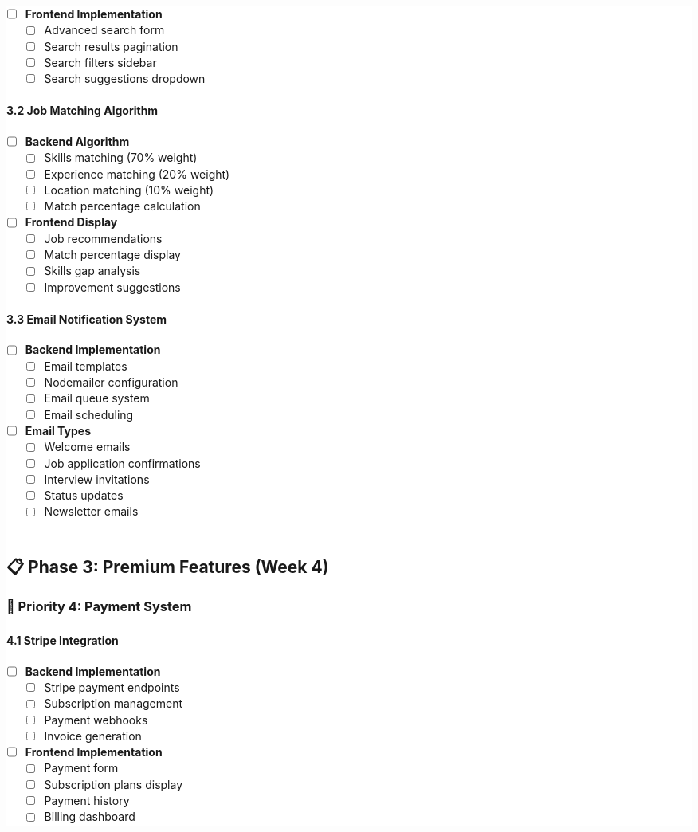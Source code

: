 - [ ] **Frontend Implementation**
  - [ ] Advanced search form
  - [ ] Search results pagination
  - [ ] Search filters sidebar
  - [ ] Search suggestions dropdown

#### **3.2 Job Matching Algorithm**
- [ ] **Backend Algorithm**
  - [ ] Skills matching (70% weight)
  - [ ] Experience matching (20% weight)
  - [ ] Location matching (10% weight)
  - [ ] Match percentage calculation

- [ ] **Frontend Display**
  - [ ] Job recommendations
  - [ ] Match percentage display
  - [ ] Skills gap analysis
  - [ ] Improvement suggestions

#### **3.3 Email Notification System**
- [ ] **Backend Implementation**
  - [ ] Email templates
  - [ ] Nodemailer configuration
  - [ ] Email queue system
  - [ ] Email scheduling

- [ ] **Email Types**
  - [ ] Welcome emails
  - [ ] Job application confirmations
  - [ ] Interview invitations
  - [ ] Status updates
  - [ ] Newsletter emails

---

## 📋 **Phase 3: Premium Features (Week 4)**

### **🎯 Priority 4: Payment System**

#### **4.1 Stripe Integration**
- [ ] **Backend Implementation**
  - [ ] Stripe payment endpoints
  - [ ] Subscription management
  - [ ] Payment webhooks
  - [ ] Invoice generation

- [ ] **Frontend Implementation**
  - [ ] Payment form
  - [ ] Subscription plans display
  - [ ] Payment history
  - [ ] Billing dashboard
